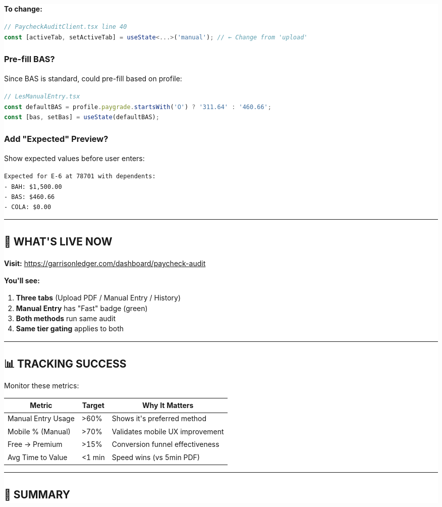 **To change:**
```typescript
// PaycheckAuditClient.tsx line 40
const [activeTab, setActiveTab] = useState<...>('manual'); // ← Change from 'upload'
```

### **Pre-fill BAS?**
Since BAS is standard, could pre-fill based on profile:
```typescript
// LesManualEntry.tsx
const defaultBAS = profile.paygrade.startsWith('O') ? '311.64' : '460.66';
const [bas, setBas] = useState(defaultBAS);
```

### **Add "Expected" Preview?**
Show expected values before user enters:
```
Expected for E-6 at 78701 with dependents:
- BAH: $1,500.00
- BAS: $460.66
- COLA: $0.00
```

---

## 🎯 WHAT'S LIVE NOW

**Visit:** https://garrisonledger.com/dashboard/paycheck-audit

**You'll see:**
1. **Three tabs** (Upload PDF / Manual Entry / History)
2. **Manual Entry** has "Fast" badge (green)
3. **Both methods** run same audit
4. **Same tier gating** applies to both

---

## 📊 TRACKING SUCCESS

Monitor these metrics:

| Metric | Target | Why It Matters |
|--------|--------|----------------|
| Manual Entry Usage | >60% | Shows it's preferred method |
| Mobile % (Manual) | >70% | Validates mobile UX improvement |
| Free → Premium | >15% | Conversion funnel effectiveness |
| Avg Time to Value | <1 min | Speed wins (vs 5min PDF) |

---

## 🎉 SUMMARY

